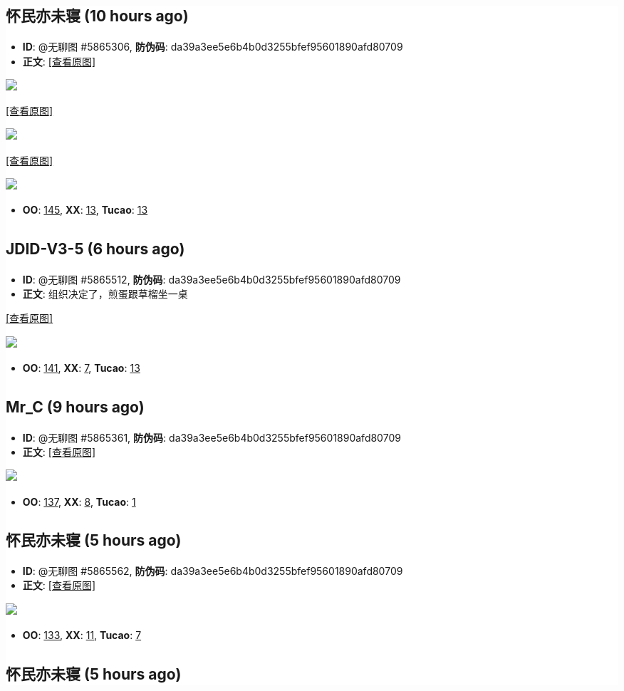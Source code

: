 ## 怀民亦未寝 (10 hours ago) 

- **ID**: @无聊图 #5865306, **防伪码**: da39a3ee5e6b4b0d3255bfef95601890afd80709
- **正文**: [[查看原图]](//img.toto.im/large/008HL3Tkly1hz83fpjvldj30zk19bqac.jpg)  

![](https://img.toto.im/mw600/008HL3Tkly1hz83fpjvldj30zk19bqac.jpg)  


[[查看原图]](//img.toto.im/large/008HL3Tkly1hz83fec90gj30zk1be4e6.jpg)  

![](https://img.toto.im/mw600/008HL3Tkly1hz83fec90gj30zk1be4e6.jpg)  


[[查看原图]](//img.toto.im/large/008HL3Tkly1hz83fjdyjkj30zk1be4a1.jpg)  

![](https://img.toto.im/mw600/008HL3Tkly1hz83fjdyjkj30zk1be4a1.jpg)
- **OO**: [145](https://jandan.net/t/5865306#tucao-like), **XX**: [13](https://jandan.net/t/5865306#tucao-unlike), **Tucao**: [13](https://jandan.net/t/5865306#tucao-list)

## JDID-V3-5 (6 hours ago) 

- **ID**: @无聊图 #5865512, **防伪码**: da39a3ee5e6b4b0d3255bfef95601890afd80709
- **正文**: 组织决定了，煎蛋跟草榴坐一桌  


[[查看原图]](//img.toto.im/large/008HL3Tkly1hz8a6f2xh5j30u01t047p.jpg)  

![](https://img.toto.im/mw600/008HL3Tkly1hz8a6f2xh5j30u01t047p.jpg)
- **OO**: [141](https://jandan.net/t/5865512#tucao-like), **XX**: [7](https://jandan.net/t/5865512#tucao-unlike), **Tucao**: [13](https://jandan.net/t/5865512#tucao-list)

## Mr_C (9 hours ago) 

- **ID**: @无聊图 #5865361, **防伪码**: da39a3ee5e6b4b0d3255bfef95601890afd80709
- **正文**: [[查看原图]](//img.toto.im/large/008HL3Tkly1hz3hbbvlokj30a007odg8.jpg)  

![](https://img.toto.im/mw600/008HL3Tkly1hz3hbbvlokj30a007odg8.jpg)
- **OO**: [137](https://jandan.net/t/5865361#tucao-like), **XX**: [8](https://jandan.net/t/5865361#tucao-unlike), **Tucao**: [1](https://jandan.net/t/5865361#tucao-list)

## 怀民亦未寝 (5 hours ago) 

- **ID**: @无聊图 #5865562, **防伪码**: da39a3ee5e6b4b0d3255bfef95601890afd80709
- **正文**: [[查看原图]](//img.toto.im/large/008HL3Tkly1hz8by2elk6j30z00ragnj.jpg)  

![](https://img.toto.im/mw600/008HL3Tkly1hz8by2elk6j30z00ragnj.jpg)
- **OO**: [133](https://jandan.net/t/5865562#tucao-like), **XX**: [11](https://jandan.net/t/5865562#tucao-unlike), **Tucao**: [7](https://jandan.net/t/5865562#tucao-list)

## 怀民亦未寝 (5 hours ago) 
